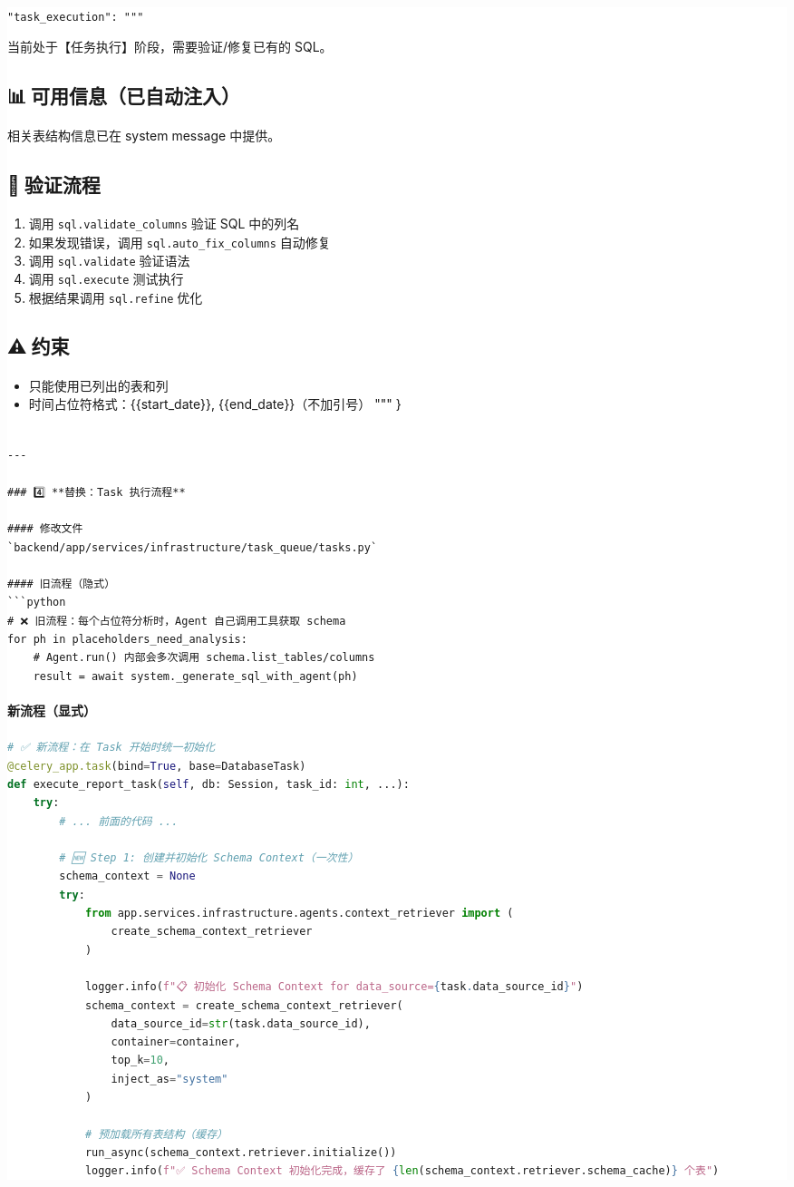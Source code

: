     "task_execution": """
当前处于【任务执行】阶段，需要验证/修复已有的 SQL。

## 📊 可用信息（已自动注入）
相关表结构信息已在 system message 中提供。

## 🔧 验证流程
1. 调用 `sql.validate_columns` 验证 SQL 中的列名
2. 如果发现错误，调用 `sql.auto_fix_columns` 自动修复
3. 调用 `sql.validate` 验证语法
4. 调用 `sql.execute` 测试执行
5. 根据结果调用 `sql.refine` 优化

## ⚠️ 约束
- 只能使用已列出的表和列
- 时间占位符格式：{{start_date}}, {{end_date}}（不加引号）
"""
}
```

---

### 4️⃣ **替换：Task 执行流程**

#### 修改文件
`backend/app/services/infrastructure/task_queue/tasks.py`

#### 旧流程（隐式）
```python
# ❌ 旧流程：每个占位符分析时，Agent 自己调用工具获取 schema
for ph in placeholders_need_analysis:
    # Agent.run() 内部会多次调用 schema.list_tables/columns
    result = await system._generate_sql_with_agent(ph)
```

#### 新流程（显式）
```python
# ✅ 新流程：在 Task 开始时统一初始化
@celery_app.task(bind=True, base=DatabaseTask)
def execute_report_task(self, db: Session, task_id: int, ...):
    try:
        # ... 前面的代码 ...

        # 🆕 Step 1: 创建并初始化 Schema Context（一次性）
        schema_context = None
        try:
            from app.services.infrastructure.agents.context_retriever import (
                create_schema_context_retriever
            )

            logger.info(f"📋 初始化 Schema Context for data_source={task.data_source_id}")
            schema_context = create_schema_context_retriever(
                data_source_id=str(task.data_source_id),
                container=container,
                top_k=10,
                inject_as="system"
            )

            # 预加载所有表结构（缓存）
            run_async(schema_context.retriever.initialize())
            logger.info(f"✅ Schema Context 初始化完成，缓存了 {len(schema_context.retriever.schema_cache)} 个表")
```